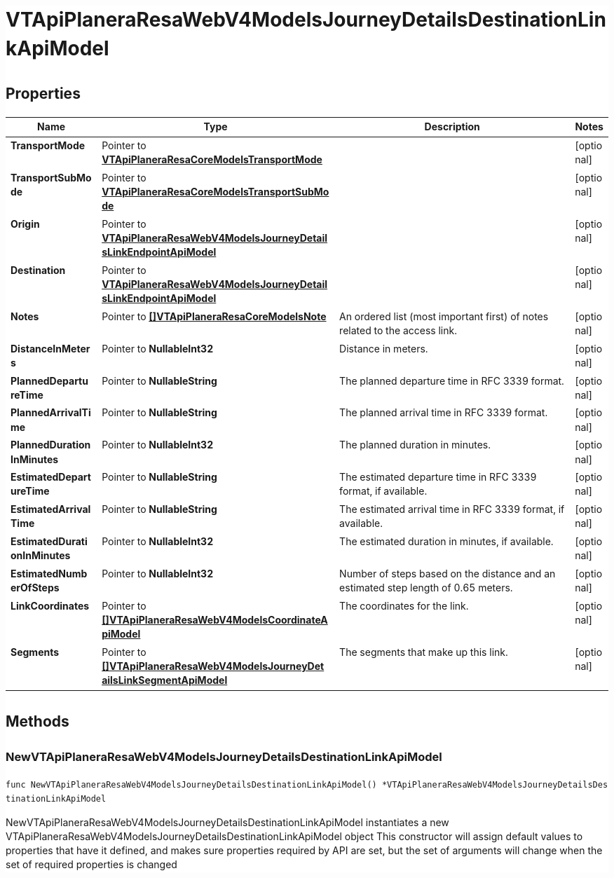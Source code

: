 # VTApiPlaneraResaWebV4ModelsJourneyDetailsDestinationLinkApiModel

## Properties

Name | Type | Description | Notes
------------ | ------------- | ------------- | -------------
**TransportMode** | Pointer to [**VTApiPlaneraResaCoreModelsTransportMode**](VTApiPlaneraResaCoreModelsTransportMode.md) |  | [optional] 
**TransportSubMode** | Pointer to [**VTApiPlaneraResaCoreModelsTransportSubMode**](VTApiPlaneraResaCoreModelsTransportSubMode.md) |  | [optional] 
**Origin** | Pointer to [**VTApiPlaneraResaWebV4ModelsJourneyDetailsLinkEndpointApiModel**](VTApiPlaneraResaWebV4ModelsJourneyDetailsLinkEndpointApiModel.md) |  | [optional] 
**Destination** | Pointer to [**VTApiPlaneraResaWebV4ModelsJourneyDetailsLinkEndpointApiModel**](VTApiPlaneraResaWebV4ModelsJourneyDetailsLinkEndpointApiModel.md) |  | [optional] 
**Notes** | Pointer to [**[]VTApiPlaneraResaCoreModelsNote**](VTApiPlaneraResaCoreModelsNote.md) | An ordered list (most important first) of notes related to the access link. | [optional] 
**DistanceInMeters** | Pointer to **NullableInt32** | Distance in meters. | [optional] 
**PlannedDepartureTime** | Pointer to **NullableString** | The planned departure time in RFC 3339 format. | [optional] 
**PlannedArrivalTime** | Pointer to **NullableString** | The planned arrival time in RFC 3339 format. | [optional] 
**PlannedDurationInMinutes** | Pointer to **NullableInt32** | The planned duration in minutes. | [optional] 
**EstimatedDepartureTime** | Pointer to **NullableString** | The estimated departure time in RFC 3339 format, if available. | [optional] 
**EstimatedArrivalTime** | Pointer to **NullableString** | The estimated arrival time in RFC 3339 format, if available. | [optional] 
**EstimatedDurationInMinutes** | Pointer to **NullableInt32** | The estimated duration in minutes, if available. | [optional] 
**EstimatedNumberOfSteps** | Pointer to **NullableInt32** | Number of steps based on the distance and an estimated step length of 0.65 meters. | [optional] 
**LinkCoordinates** | Pointer to [**[]VTApiPlaneraResaWebV4ModelsCoordinateApiModel**](VTApiPlaneraResaWebV4ModelsCoordinateApiModel.md) | The coordinates for the link. | [optional] 
**Segments** | Pointer to [**[]VTApiPlaneraResaWebV4ModelsJourneyDetailsLinkSegmentApiModel**](VTApiPlaneraResaWebV4ModelsJourneyDetailsLinkSegmentApiModel.md) | The segments that make up this link. | [optional] 

## Methods

### NewVTApiPlaneraResaWebV4ModelsJourneyDetailsDestinationLinkApiModel

`func NewVTApiPlaneraResaWebV4ModelsJourneyDetailsDestinationLinkApiModel() *VTApiPlaneraResaWebV4ModelsJourneyDetailsDestinationLinkApiModel`

NewVTApiPlaneraResaWebV4ModelsJourneyDetailsDestinationLinkApiModel instantiates a new VTApiPlaneraResaWebV4ModelsJourneyDetailsDestinationLinkApiModel object
This constructor will assign default values to properties that have it defined,
and makes sure properties required by API are set, but the set of arguments
will change when the set of required properties is changed
